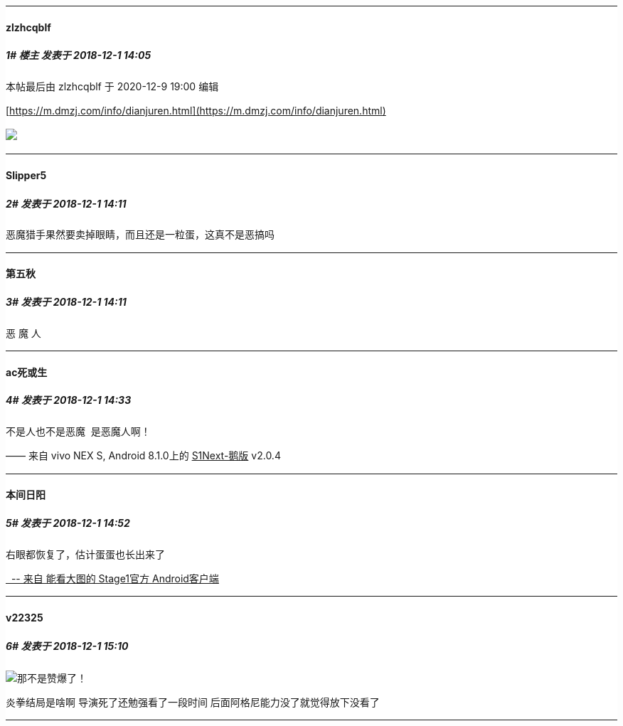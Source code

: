 

*****

####  zlzhcqblf  
##### 1#       楼主       发表于 2018-12-1 14:05

 本帖最后由 zlzhcqblf 于 2020-12-9 19:00 编辑 

[https://m.dmzj.com/info/dianjuren.html](https://m.dmzj.com/info/dianjuren.html)

<img src="http://wx2.sinaimg.cn/mw690/0060lm7Tly1fxr7l0j95kj30sh0k8q8p.jpg" referrerpolicy="no-referrer">

*****

####  Slipper5  
##### 2#       发表于 2018-12-1 14:11

恶魔猎手果然要卖掉眼睛，而且还是一粒蛋，这真不是恶搞吗

*****

####  第五秋  
##### 3#       发表于 2018-12-1 14:11

恶 魔 人 

*****

####  ac死或生  
##### 4#       发表于 2018-12-1 14:33

不是人也不是恶魔  是恶魔人啊！

—— 来自 vivo NEX S, Android 8.1.0上的 [S1Next-鹅版](https://github.com/ykrank/S1-Next/releases) v2.0.4

*****

####  本间日阳  
##### 5#       发表于 2018-12-1 14:52

右眼都恢复了，估计蛋蛋也长出来了

[  -- 来自 能看大图的 Stage1官方 Android客户端](https://www.coolapk.com/apk/140634)

*****

####  v22325  
##### 6#       发表于 2018-12-1 15:10

<img src="https://static.saraba1st.com/image/smiley/face2017/066.png" referrerpolicy="no-referrer">那不是赞爆了！

炎拳结局是啥啊 导演死了还勉强看了一段时间 后面阿格尼能力没了就觉得放下没看了

*****
